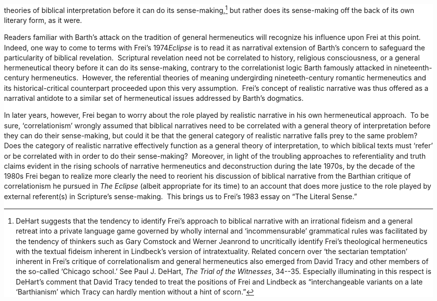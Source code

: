 theories of biblical interpretation before it can do its sense-making,[^10]
but rather does its sense-making off the back of its own literary form,
as it were.  

[^9]: Incidentally, this is what Frei means when he says that “Jesus is his
story.” Frei is obviously not speaking of an identity of being, for he
clearly recognizes that persons are not texts, and texts are not persons. 
The identity Frei has in view is an identity of sense relations or meaning. 
Frei does not collapse the distinction between the narrative Jesus and
the historical Jesus. What he means to say is that while the person of
Jesus clearly subsists outside biblical narrative, it is impossible to
state who Jesus is apart from this narrative.

[^10]: DeHart suggests that the tendency to identify Frei’s approach to
biblical narrative with an irrational fideism and a general retreat into a
private language game governed by wholly internal and ‘incommensurable’
grammatical rules was facilitated by the tendency of thinkers such as Gary
Comstock and Werner Jeanrond to uncritically identify Frei’s theological
hermeneutics with the textual fideism inherent in Lindbeck’s version of
intratextuality. Related concern over ‘the sectarian temptation’ inherent
in Frei’s critique of correlationalism and general hermeneutics also
emerged from David Tracy and other members of the so-called ‘Chicago
school.’ See Paul J. DeHart, *The Trial of the Witnesses*, 34--35. 
Especially illuminating in this respect is DeHart’s comment that David
Tracy tended to treat the positions of Frei and Lindbeck as
“interchangeable variants on a late ‘Barthianism’ which Tracy can hardly
mention without a hint of scorn.” 

Readers familiar with Barth’s attack on the tradition of general
hermeneutics will recognize his influence upon Frei at this point. 
Indeed, one way to come to terms with Frei’s 1974*Eclipse* is to read it
as narratival extension of Barth’s concern to safeguard the
particularity of biblical revelation.  Scriptural revelation need not be
correlated to history, religious consciousness, or a general
hermeneutical theory before it can do its sense-making, contrary to the
correlationist logic Barth famously attacked in nineteenth-century
hermeneutics.  However, the referential theories of meaning undergirding
nineteeth-century romantic hermeneutics and its historical-critical
counterpart proceeded upon this very assumption.  Frei’s concept of
realistic narrative was thus offered as a narratival antidote to a
similar set of hermeneutical issues addressed by Barth’s dogmatics.  

In later years, however, Frei began to worry about the role played by
realistic narrative in his own hermeneutical approach.  To be sure,
‘correlationism’ wrongly assumed that biblical narratives need to be
correlated with a general theory of interpretation before they can do
their sense-making, but could it be that the general category of
realistic narrative falls prey to the same problem?  Does the category
of realistic narrative effectively function as a general theory of
interpretation, to which biblical texts must ‘refer’ or be correlated
with in order to do their sense-making?  Moreover, in light of the
troubling approaches to referentiality and truth claims evident in the
rising schools of narrative hermeneutics and deconstruction during the
late 1970s, by the decade of the 1980s Frei began to realize more
clearly the need to reorient his discussion of biblical narrative from
the Barthian critique of correlationism he pursued in *The Eclipse*
(albeit appropriate for its time) to an account that does more justice
to the role played by external referent(s) in Scripture’s sense-making. 
This brings us to Frei’s 1983 essay on “The Literal Sense.”


[^1]: Although Childs advocated the use of modern historical methods to
[^2]: For an account of the various ways in which early modernity’s concern
[^3]: Stephen B. Chapman, *The Law and the Prophets: A Study in Old
[^4]: Driver’s own discussion freely acknowledges Gunkel’s retooling of the
[^5]: Driver, 121.
[^6]: Reference to a number of these clarifications may be found in chapter
[^7]: Mike Higton argues that Frei’s work during the early 1980s manifests
[^8]: This 1986 lecture was published posthumously as “Conflicts in
[^11]: Cf. the discussion in Higton, *Christ, Providence, and History*, 182--183.
[^12]: Frei, “Conflicts in Interpretation,” 352--353. David Lee summarizes
[^13]: With respect to Barth’s view of the relation between the biblical
[^14]: Frei, “Conflicts in Interpretation,” 353.
[^15]: Ibid., 356.
[^16]: Ibid., 354.
[^17]: Higton, *Christ, Providence, and History*, 206.
[^18]: Driver, 157.
[^19]: Joseph Mangina, “Review of Mike Higton’s Christ, Providence, and